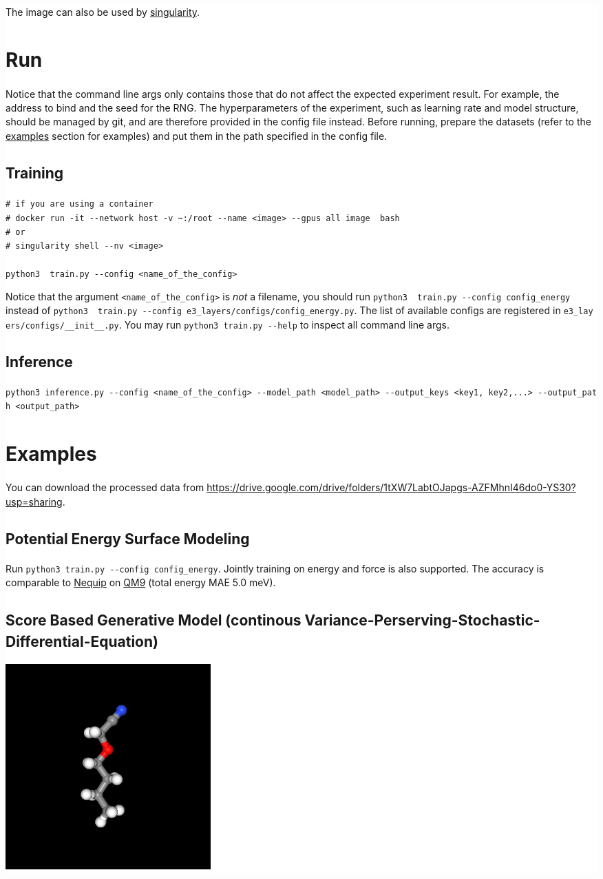 The image can also be used by [singularity](https://singularity-userdoc.readthedocs.io/en/latest/).

# Run
Notice that the command line args only contains those that do not affect the expected experiment result.
For example, the address to bind and the seed for the RNG.
The hyperparameters of the experiment, such as learning rate and model structure, should be managed by git, and are therefore provided in the config file instead.
Before running, prepare the datasets (refer to the [examples](#examples) section for examples) and put them in the path specified in the config file.
## Training
```
# if you are using a container
# docker run -it --network host -v ~:/root --name <image> --gpus all image  bash 
# or
# singularity shell --nv <image>

python3  train.py --config <name_of_the_config>

```
Notice that the argument `<name_of_the_config>` is *not* a filename, you should run `python3  train.py --config config_energy` instead of `python3  train.py --config e3_layers/configs/config_energy.py`.
The list of available configs are registered in `e3_layers/configs/__init__.py`.
You may run `python3 train.py --help` to inspect all command line args.
## Inference

```
python3 inference.py --config <name_of_the_config> --model_path <model_path> --output_keys <key1, key2,...> --output_path <output_path>
```

# <a name='examples'>Examples</a>
You can download the processed data from https://drive.google.com/drive/folders/1tXW7LabtOJapgs-AZFMhnI46do0-YS30?usp=sharing.
## Potential Energy Surface Modeling
Run `python3 train.py --config config_energy`. 
Jointly training on energy and force is also supported.
The accuracy is comparable to [Nequip](https://github.com/mir-group/nequip) on [QM9](https://data.dgl.ai/dataset/qm9_edge.npz) (total energy MAE 5.0 meV).
## Score Based Generative Model (continous Variance-Perserving-Stochastic-Differential-Equation)
![A sample from the model.](images/mol1.png)